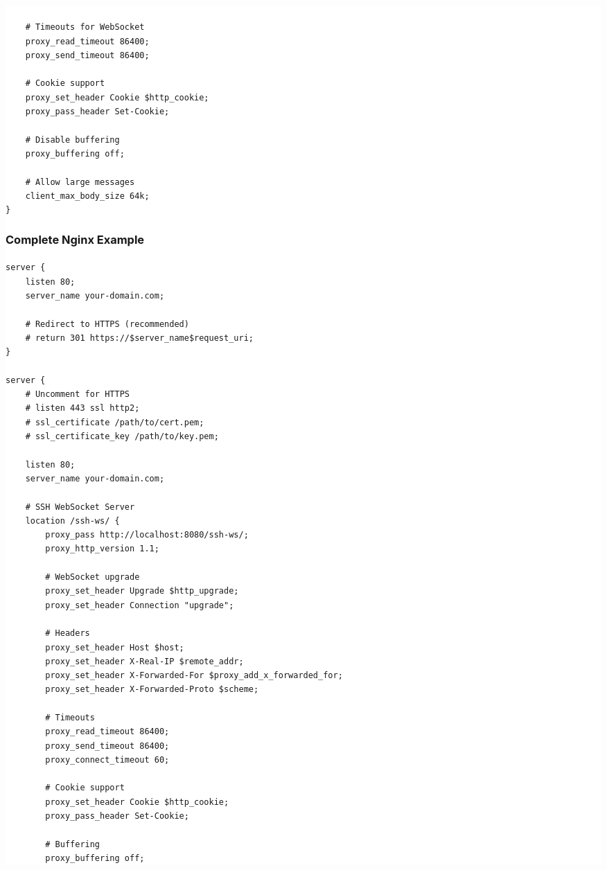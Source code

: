 ```nginx
    
    # Timeouts for WebSocket
    proxy_read_timeout 86400;
    proxy_send_timeout 86400;
    
    # Cookie support
    proxy_set_header Cookie $http_cookie;
    proxy_pass_header Set-Cookie;
    
    # Disable buffering
    proxy_buffering off;
    
    # Allow large messages
    client_max_body_size 64k;
}
```

### Complete Nginx Example

```nginx
server {
    listen 80;
    server_name your-domain.com;
    
    # Redirect to HTTPS (recommended)
    # return 301 https://$server_name$request_uri;
}

server {
    # Uncomment for HTTPS
    # listen 443 ssl http2;
    # ssl_certificate /path/to/cert.pem;
    # ssl_certificate_key /path/to/key.pem;
    
    listen 80;
    server_name your-domain.com;
    
    # SSH WebSocket Server
    location /ssh-ws/ {
        proxy_pass http://localhost:8080/ssh-ws/;
        proxy_http_version 1.1;
        
        # WebSocket upgrade
        proxy_set_header Upgrade $http_upgrade;
        proxy_set_header Connection "upgrade";
        
        # Headers
        proxy_set_header Host $host;
        proxy_set_header X-Real-IP $remote_addr;
        proxy_set_header X-Forwarded-For $proxy_add_x_forwarded_for;
        proxy_set_header X-Forwarded-Proto $scheme;
        
        # Timeouts
        proxy_read_timeout 86400;
        proxy_send_timeout 86400;
        proxy_connect_timeout 60;
        
        # Cookie support
        proxy_set_header Cookie $http_cookie;
        proxy_pass_header Set-Cookie;
        
        # Buffering
        proxy_buffering off;
```